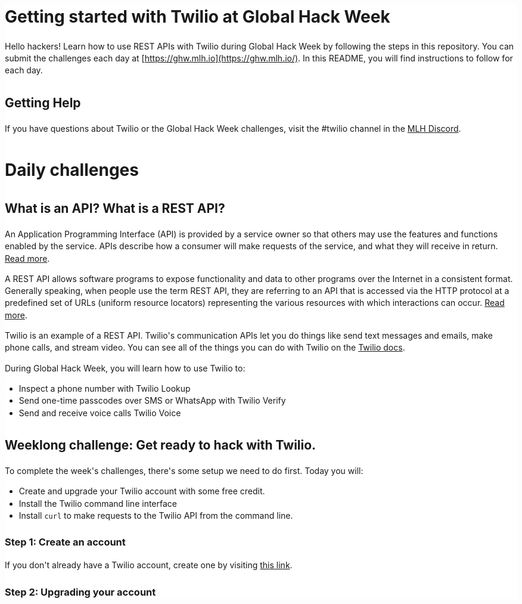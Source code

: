 # Getting started with Twilio at Global Hack Week

Hello hackers! Learn how to use REST APIs with Twilio during Global Hack Week by following the steps in this repository. You can submit the challenges each day at [https://ghw.mlh.io](https://ghw.mlh.io/). In this README, you will find instructions to follow for each day.

## Getting Help

If you have questions about Twilio or the Global Hack Week challenges, visit the #twilio channel in the [MLH Discord](https://discord.mlh.io/).

# Daily challenges

## What is an API? What is a REST API?

An Application Programming Interface (API) is provided by a service owner so that others may use the features and functions enabled by the service. APIs describe how a consumer will make requests of the service, and what they will receive in return. [Read more](https://www.twilio.com/docs/glossary/what-is-an-api).

A REST API allows software programs to expose functionality and data to other programs over the Internet in a consistent format. Generally speaking, when people use the term REST API, they are referring to an API that is accessed via the HTTP protocol at a predefined set of URLs (uniform resource locators) representing the various resources with which interactions can occur. [Read more](https://www.twilio.com/docs/glossary/what-is-a-rest-api).

Twilio is an example of a REST API. Twilio's communication APIs let you do things like send text messages and emails, make phone calls, and stream video. You can see all of the things you can do with Twilio on the [Twilio docs](https://www.twilio.com/docs).

During Global Hack Week, you will learn how to use Twilio to:

- Inspect a phone number with Twilio Lookup
- Send one-time passcodes over SMS or WhatsApp with Twilio Verify
- Send and receive voice calls Twilio Voice

## Weeklong challenge: Get ready to hack with Twilio.

To complete the week's challenges, there's some setup we need to do first. Today you will:

- Create and upgrade your Twilio account with some free credit.
- Install the Twilio command line interface
- Install `curl` to make requests to the Twilio API from the command line.

### Step 1: Create an account

If you don't already have a Twilio account, create one by visiting [this link](https://www.twilio.com/try-twilio?promo=mlh-twilio).

### Step 2: Upgrading your account

